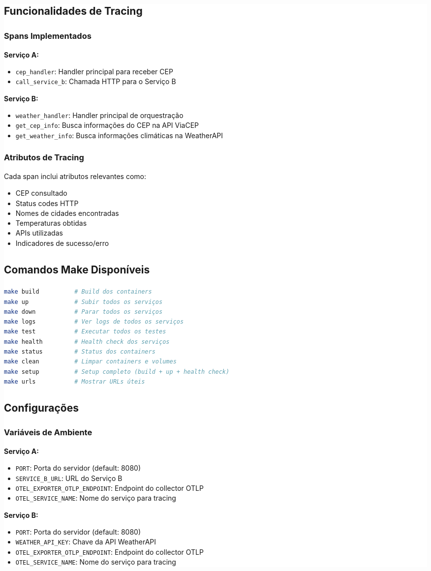 ## Funcionalidades de Tracing

### Spans Implementados

**Serviço A:**
- `cep_handler`: Handler principal para receber CEP
- `call_service_b`: Chamada HTTP para o Serviço B

**Serviço B:**
- `weather_handler`: Handler principal de orquestração
- `get_cep_info`: Busca informações do CEP na API ViaCEP
- `get_weather_info`: Busca informações climáticas na WeatherAPI

### Atributos de Tracing

Cada span inclui atributos relevantes como:
- CEP consultado
- Status codes HTTP
- Nomes de cidades encontradas
- Temperaturas obtidas
- APIs utilizadas
- Indicadores de sucesso/erro

## Comandos Make Disponíveis

```bash
make build          # Build dos containers
make up             # Subir todos os serviços
make down           # Parar todos os serviços
make logs           # Ver logs de todos os serviços
make test           # Executar todos os testes
make health         # Health check dos serviços
make status         # Status dos containers
make clean          # Limpar containers e volumes
make setup          # Setup completo (build + up + health check)
make urls           # Mostrar URLs úteis
```

## Configurações

### Variáveis de Ambiente

**Serviço A:**
- `PORT`: Porta do servidor (default: 8080)
- `SERVICE_B_URL`: URL do Serviço B
- `OTEL_EXPORTER_OTLP_ENDPOINT`: Endpoint do collector OTLP
- `OTEL_SERVICE_NAME`: Nome do serviço para tracing

**Serviço B:**
- `PORT`: Porta do servidor (default: 8080)
- `WEATHER_API_KEY`: Chave da API WeatherAPI
- `OTEL_EXPORTER_OTLP_ENDPOINT`: Endpoint do collector OTLP
- `OTEL_SERVICE_NAME`: Nome do serviço para tracing
